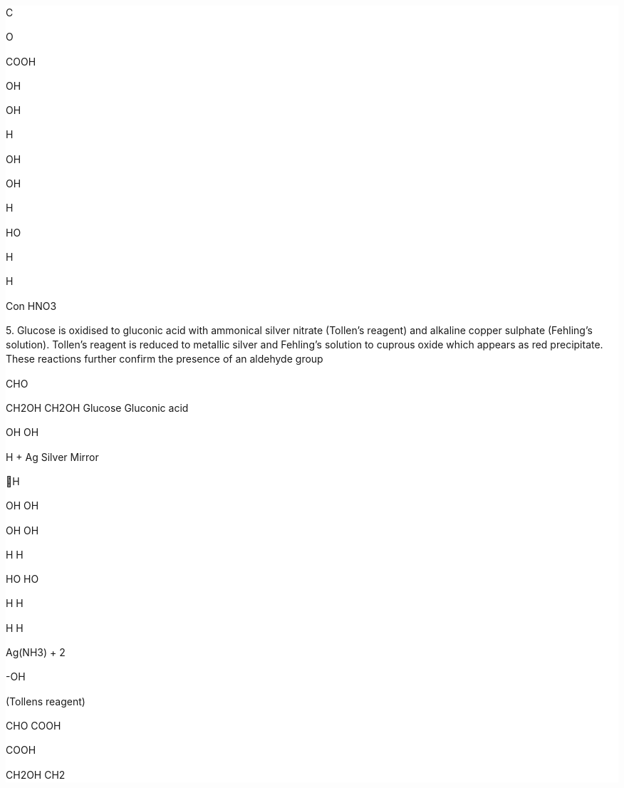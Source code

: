 C

O

COOH

OH

OH

H

OH

OH

H

HO

H

H

Con HNO3

5\. Glucose is oxidised to gluconic acid with ammonical silver nitrate (Tollen’s reagent) and alkaline copper sulphate (Fehling’s solution). Tollen’s reagent is reduced to metallic silver and Fehling’s solution to cuprous oxide which appears as red precipitate. These reactions further confirm the presence of an aldehyde group

CHO

CH2OH CH2OH Glucose Gluconic acid

OH OH

H + Ag Silver Mirror

H

OH OH

OH OH

H H

HO HO

H H

H H

Ag(NH3) + 2

\-OH

(Tollens reagent)

CHO COOH

COOH

CH2OH CH2
